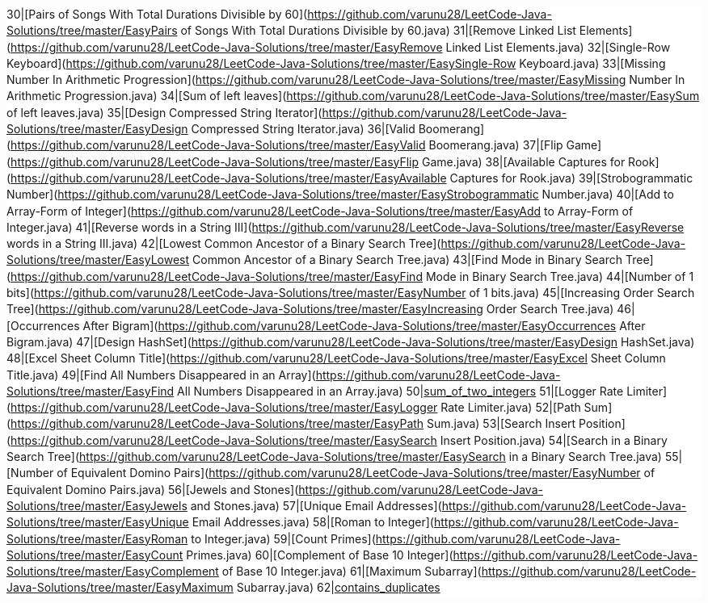 30|[Pairs of Songs With Total Durations Divisible by 60](https://github.com/varunu28/LeetCode-Java-Solutions/tree/master/EasyPairs of Songs With Total Durations Divisible by 60.java)
31|[Remove Linked List Elements](https://github.com/varunu28/LeetCode-Java-Solutions/tree/master/EasyRemove Linked List Elements.java)
32|[Single-Row Keyboard](https://github.com/varunu28/LeetCode-Java-Solutions/tree/master/EasySingle-Row Keyboard.java)
33|[Missing Number In Arithmetic Progression](https://github.com/varunu28/LeetCode-Java-Solutions/tree/master/EasyMissing Number In Arithmetic Progression.java)
34|[Sum of left leaves](https://github.com/varunu28/LeetCode-Java-Solutions/tree/master/EasySum of left leaves.java)
35|[Design Compressed String Iterator](https://github.com/varunu28/LeetCode-Java-Solutions/tree/master/EasyDesign Compressed String Iterator.java)
36|[Valid Boomerang](https://github.com/varunu28/LeetCode-Java-Solutions/tree/master/EasyValid Boomerang.java)
37|[Flip Game](https://github.com/varunu28/LeetCode-Java-Solutions/tree/master/EasyFlip Game.java)
38|[Available Captures for Rook](https://github.com/varunu28/LeetCode-Java-Solutions/tree/master/EasyAvailable Captures for Rook.java)
39|[Strobogrammatic Number](https://github.com/varunu28/LeetCode-Java-Solutions/tree/master/EasyStrobogrammatic Number.java)
40|[Add to Array-Form of Integer](https://github.com/varunu28/LeetCode-Java-Solutions/tree/master/EasyAdd to Array-Form of Integer.java)
41|[Reverse words in a String III](https://github.com/varunu28/LeetCode-Java-Solutions/tree/master/EasyReverse words in a String III.java)
42|[Lowest Common Ancestor of a Binary Search Tree](https://github.com/varunu28/LeetCode-Java-Solutions/tree/master/EasyLowest Common Ancestor of a Binary Search Tree.java)
43|[Find Mode in Binary Search Tree](https://github.com/varunu28/LeetCode-Java-Solutions/tree/master/EasyFind Mode in Binary Search Tree.java)
44|[Number of 1 bits](https://github.com/varunu28/LeetCode-Java-Solutions/tree/master/EasyNumber of 1 bits.java)
45|[Increasing Order Search Tree](https://github.com/varunu28/LeetCode-Java-Solutions/tree/master/EasyIncreasing Order Search Tree.java)
46|[Occurrences After Bigram](https://github.com/varunu28/LeetCode-Java-Solutions/tree/master/EasyOccurrences After Bigram.java)
47|[Design HashSet](https://github.com/varunu28/LeetCode-Java-Solutions/tree/master/EasyDesign HashSet.java)
48|[Excel Sheet Column Title](https://github.com/varunu28/LeetCode-Java-Solutions/tree/master/EasyExcel Sheet Column Title.java)
49|[Find All Numbers Disappeared in an Array](https://github.com/varunu28/LeetCode-Java-Solutions/tree/master/EasyFind All Numbers Disappeared in an Array.java)
50|[sum_of_two_integers](https://github.com/varunu28/LeetCode-Java-Solutions/tree/master/Easysum_of_two_integers.java)
51|[Logger Rate Limiter](https://github.com/varunu28/LeetCode-Java-Solutions/tree/master/EasyLogger Rate Limiter.java)
52|[Path Sum](https://github.com/varunu28/LeetCode-Java-Solutions/tree/master/EasyPath Sum.java)
53|[Search Insert Position](https://github.com/varunu28/LeetCode-Java-Solutions/tree/master/EasySearch Insert Position.java)
54|[Search in a Binary Search Tree](https://github.com/varunu28/LeetCode-Java-Solutions/tree/master/EasySearch in a Binary Search Tree.java)
55|[Number of Equivalent Domino Pairs](https://github.com/varunu28/LeetCode-Java-Solutions/tree/master/EasyNumber of Equivalent Domino Pairs.java)
56|[Jewels and Stones](https://github.com/varunu28/LeetCode-Java-Solutions/tree/master/EasyJewels and Stones.java)
57|[Unique Email Addresses](https://github.com/varunu28/LeetCode-Java-Solutions/tree/master/EasyUnique Email Addresses.java)
58|[Roman to Integer](https://github.com/varunu28/LeetCode-Java-Solutions/tree/master/EasyRoman to Integer.java)
59|[Count Primes](https://github.com/varunu28/LeetCode-Java-Solutions/tree/master/EasyCount Primes.java)
60|[Complement of Base 10 Integer](https://github.com/varunu28/LeetCode-Java-Solutions/tree/master/EasyComplement of Base 10 Integer.java)
61|[Maximum Subarray](https://github.com/varunu28/LeetCode-Java-Solutions/tree/master/EasyMaximum Subarray.java)
62|[contains_duplicates](https://github.com/varunu28/LeetCode-Java-Solutions/tree/master/Easycontains_duplicates.java)